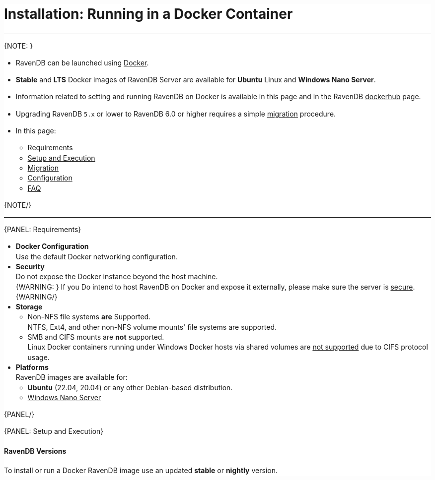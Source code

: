 # Installation: Running in a Docker Container
---

{NOTE: }

* RavenDB can be launched using [Docker](https://www.docker.com/).  
* **Stable** and **LTS** Docker images of RavenDB Server are available 
  for **Ubuntu** Linux and **Windows Nano Server**.  
* Information related to setting and running RavenDB on Docker is 
  available in this page and in the RavenDB 
  [dockerhub](https://hub.docker.com/r/ravendb/ravendb/) page.  
* Upgrading RavenDB `5.x` or lower to RavenDB 6.0 or higher requires 
  a simple [migration](../../migration/server/docker) procedure.  

* In this page:  
  * [Requirements](../../start/installation/running-in-docker-container#requirements)  
  * [Setup and Execution](../../start/installation/running-in-docker-container#setup-and-execution)  
  * [Migration](../../start/installation/running-in-docker-container#migration)  
  * [Configuration](../../start/installation/running-in-docker-container#configuration)  
  * [FAQ](../../start/installation/running-in-docker-container#faq)  


{NOTE/}

---

{PANEL: Requirements}  

* **Docker Configuration**  
  Use the default Docker networking configuration.  
* **Security**  
  Do not expose the Docker instance beyond the host machine.  
  {WARNING: }
  If you Do intend to host RavenDB on Docker and expose it 
  externally, please make sure the server is [secure](../../start/installation/setup-wizard#secure-setup-with-a-free-let).  
  {WARNING/}
* **Storage**  
   * Non-NFS file systems **are** Supported.  
     NTFS, Ext4, and other non-NFS volume mounts' file systems are supported.  
   * SMB and CIFS mounts are **not** supported.  
     Linux Docker containers running under Windows Docker hosts via shared volumes 
     are [not supported](../../start/installation/deployment-considerations#storage-considerations) 
     due to CIFS protocol usage.  
* **Platforms**  
  RavenDB images are available for:  
   * **Ubuntu** (22.04, 20.04) or any other Debian-based distribution.  
   * [Windows Nano Server](https://hub.docker.com/_/microsoft-windows-nanoserver)  

{PANEL/}

{PANEL: Setup and Execution}

#### RavenDB Versions
To install or run a Docker RavenDB image use an updated **stable** or **nightly** version.  
